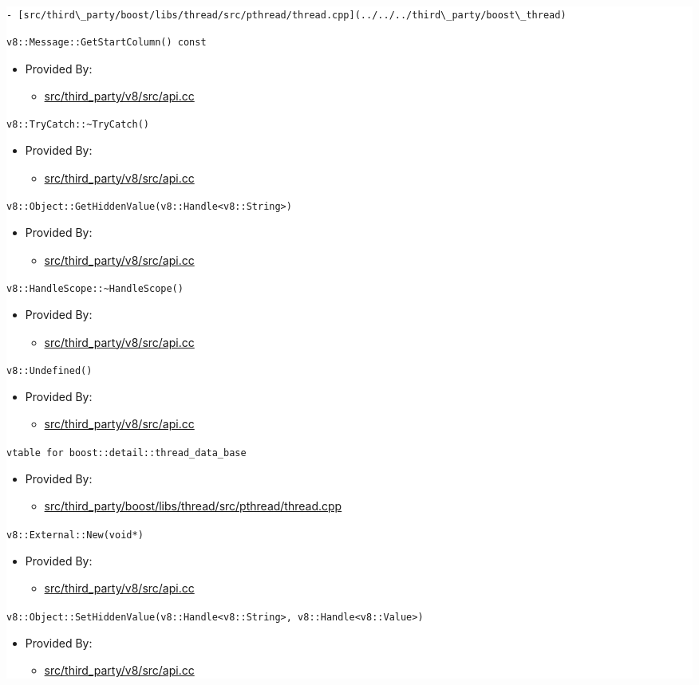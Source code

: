     - [src/third\_party/boost/libs/thread/src/pthread/thread.cpp](../../../third\_party/boost\_thread)

<div></div>

    v8::Message::GetStartColumn() const

- Provided By:

    - [src/third\_party/v8/src/api.cc](../../../third\_party/v8)

<div></div>

    v8::TryCatch::~TryCatch()

- Provided By:

    - [src/third\_party/v8/src/api.cc](../../../third\_party/v8)

<div></div>

    v8::Object::GetHiddenValue(v8::Handle<v8::String>)

- Provided By:

    - [src/third\_party/v8/src/api.cc](../../../third\_party/v8)

<div></div>

    v8::HandleScope::~HandleScope()

- Provided By:

    - [src/third\_party/v8/src/api.cc](../../../third\_party/v8)

<div></div>

    v8::Undefined()

- Provided By:

    - [src/third\_party/v8/src/api.cc](../../../third\_party/v8)

<div></div>

    vtable for boost::detail::thread_data_base

- Provided By:

    - [src/third\_party/boost/libs/thread/src/pthread/thread.cpp](../../../third\_party/boost\_thread)

<div></div>

    v8::External::New(void*)

- Provided By:

    - [src/third\_party/v8/src/api.cc](../../../third\_party/v8)

<div></div>

    v8::Object::SetHiddenValue(v8::Handle<v8::String>, v8::Handle<v8::Value>)

- Provided By:

    - [src/third\_party/v8/src/api.cc](../../../third\_party/v8)
